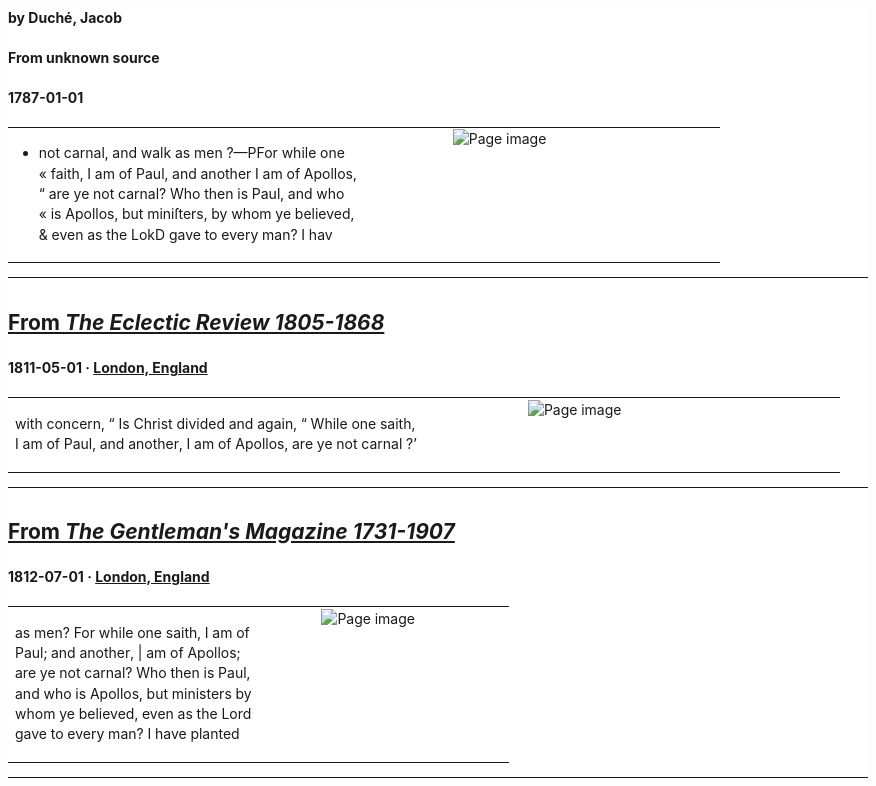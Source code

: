 #### by Duché, Jacob

#### From unknown source

#### 1787-01-01

<table style="width: 100%;"><tr><td style="width: 50%">

  
* not carnal, and walk as men ?—PFor while one  
« faith, I am of Paul, and another I am of Apollos,  
“ are ye not carnal? Who then is Paul, and who  
« is Apollos, but miniſters, by whom ye believed,  
&amp; even as the LokD gave to every man? I hav
</td><td style="width: 50%; max-height: 75%; margin: auto; display: block;">
<img alt="Page image" src="https://iiif.archive.org/image/iiif/2/bim_eighteenth-century_discourses-on-various-su_duch-jacob_1787_1%2Fbim_eighteenth-century_discourses-on-various-su_duch-jacob_1787_1_jp2.zip%2Fbim_eighteenth-century_discourses-on-various-su_duch-jacob_1787_1_jp2%2Fbim_eighteenth-century_discourses-on-various-su_duch-jacob_1787_1_0117.jp2/pct:19.741665212078896,27.556818181818183,64.53133182056206,9.311868686868687/!600,600/0/default.jpg"/>
</td>
</tr></table>

---

## [From _The Eclectic Review 1805-1868_](https://archive.org/details/sim_eclectic-review_1811-05_7/page/n24/mode/1up?view=theater)

#### 1811-05-01 &middot; [London, England](http://dbpedia.org/resource/London)

<table style="width: 100%;"><tr><td style="width: 50%">

  
with concern, “ Is Christ divided and again, “ While one saith,  
I am of Paul, and another, I am of Apollos, are ye not carnal ?’
</td><td style="width: 50%; max-height: 75%; margin: auto; display: block;">
<img alt="Page image" src="https://iiif.archive.org/image/iiif/2/sim_eclectic-review_1811-05_7%2Fsim_eclectic-review_1811-05_7_jp2.zip%2Fsim_eclectic-review_1811-05_7_jp2%2Fsim_eclectic-review_1811-05_7_0024.jp2/pct:4.866666666666666,76.90763052208835,68.4,3.112449799196787/600,/0/default.jpg"/>
</td>
</tr></table>

---

## [From _The Gentleman's Magazine 1731-1907_](https://archive.org/details/sim_gentlemans-magazine_1812-07_82/page/n20/mode/1up?view=theater)

#### 1812-07-01 &middot; [London, England](http://dbpedia.org/resource/London)

<table style="width: 100%;"><tr><td style="width: 50%">

  
as men? For while one saith, I am of  
Paul; and another, | am of Apollos;  
are ye not carnal? Who then is Paul,  
and who is Apollos, but ministers by  
whom ye believed, even as the Lord  
gave to every man? I have planted
</td><td style="width: 50%; max-height: 75%; margin: auto; display: block;">
<img alt="Page image" src="https://iiif.archive.org/image/iiif/2/sim_gentlemans-magazine_1812-07_82%2Fsim_gentlemans-magazine_1812-07_82_jp2.zip%2Fsim_gentlemans-magazine_1812-07_82_jp2%2Fsim_gentlemans-magazine_1812-07_82_0020.jp2/pct:46.794871794871796,42.914746543778804,34.36883629191321,7.6036866359447/600,/0/default.jpg"/>
</td>
</tr></table>

---